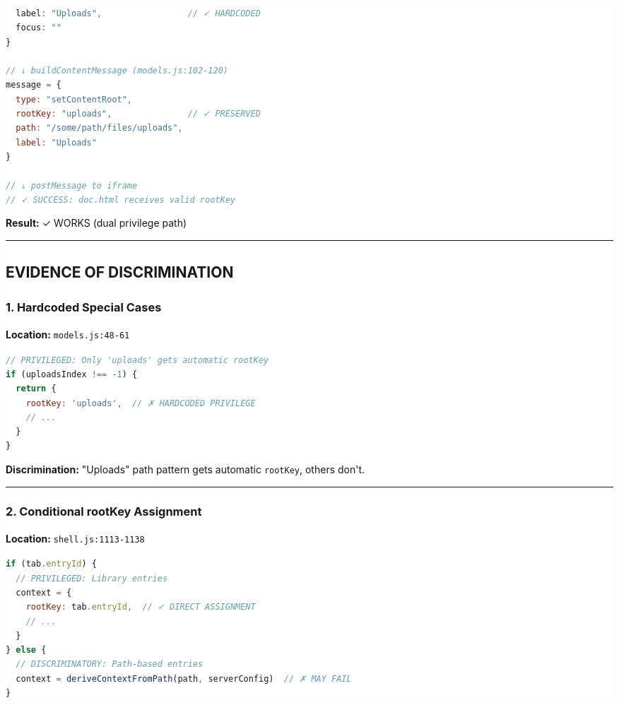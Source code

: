 ```javascript
  label: "Uploads",                 // ✓ HARDCODED
  focus: ""
}

// ↓ buildContentMessage (models.js:102-120)
message = {
  type: "setContentRoot",
  rootKey: "uploads",               // ✓ PRESERVED
  path: "/some/path/files/uploads",
  label: "Uploads"
}

// ↓ postMessage to iframe
// ✓ SUCCESS: doc.html receives valid rootKey
```

**Result:** ✓ WORKS (dual privilege path)

---

## EVIDENCE OF DISCRIMINATION

### 1. Hardcoded Special Cases

**Location:** `models.js:48-61`

```javascript
// PRIVILEGED: Only 'uploads' gets automatic rootKey
if (uploadsIndex !== -1) {
  return {
    rootKey: 'uploads',  // ✗ HARDCODED PRIVILEGE
    // ...
  }
}
```

**Discrimination:** "Uploads" path pattern gets automatic `rootKey`, others don't.

---

### 2. Conditional rootKey Assignment

**Location:** `shell.js:1113-1138`

```javascript
if (tab.entryId) {
  // PRIVILEGED: Library entries
  context = {
    rootKey: tab.entryId,  // ✓ DIRECT ASSIGNMENT
    // ...
  }
} else {
  // DISCRIMINATORY: Path-based entries
  context = deriveContextFromPath(path, serverConfig)  // ✗ MAY FAIL
}
```
